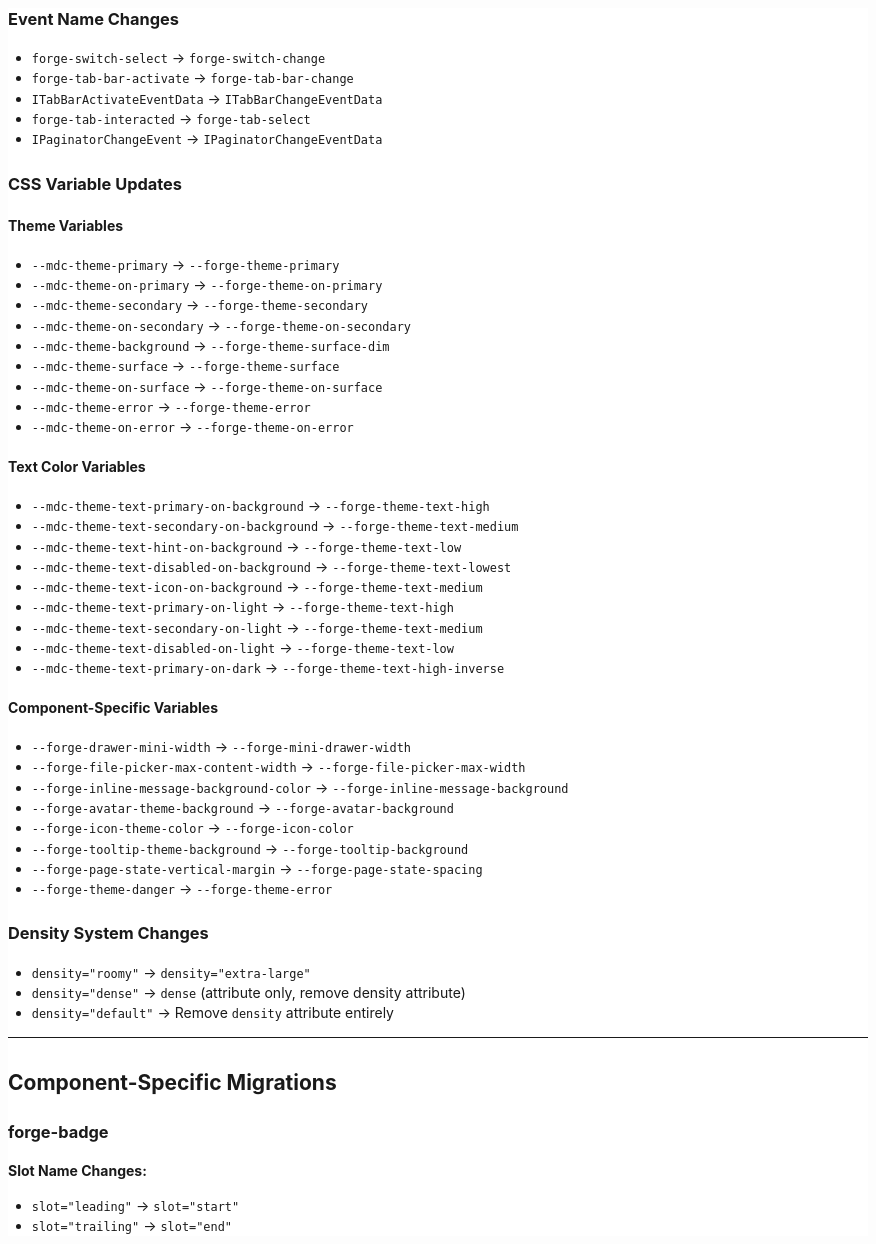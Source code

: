### Event Name Changes
- `forge-switch-select` → `forge-switch-change`
- `forge-tab-bar-activate` → `forge-tab-bar-change`
- `ITabBarActivateEventData` → `ITabBarChangeEventData`
- `forge-tab-interacted` → `forge-tab-select`
- `IPaginatorChangeEvent` → `IPaginatorChangeEventData`

### CSS Variable Updates
#### Theme Variables
- `--mdc-theme-primary` → `--forge-theme-primary`
- `--mdc-theme-on-primary` → `--forge-theme-on-primary`
- `--mdc-theme-secondary` → `--forge-theme-secondary`
- `--mdc-theme-on-secondary` → `--forge-theme-on-secondary`
- `--mdc-theme-background` → `--forge-theme-surface-dim`
- `--mdc-theme-surface` → `--forge-theme-surface`
- `--mdc-theme-on-surface` → `--forge-theme-on-surface`
- `--mdc-theme-error` → `--forge-theme-error`
- `--mdc-theme-on-error` → `--forge-theme-on-error`

#### Text Color Variables
- `--mdc-theme-text-primary-on-background` → `--forge-theme-text-high`
- `--mdc-theme-text-secondary-on-background` → `--forge-theme-text-medium`
- `--mdc-theme-text-hint-on-background` → `--forge-theme-text-low`
- `--mdc-theme-text-disabled-on-background` → `--forge-theme-text-lowest`
- `--mdc-theme-text-icon-on-background` → `--forge-theme-text-medium`
- `--mdc-theme-text-primary-on-light` → `--forge-theme-text-high`
- `--mdc-theme-text-secondary-on-light` → `--forge-theme-text-medium`
- `--mdc-theme-text-disabled-on-light` → `--forge-theme-text-low`
- `--mdc-theme-text-primary-on-dark` → `--forge-theme-text-high-inverse`

#### Component-Specific Variables
- `--forge-drawer-mini-width` → `--forge-mini-drawer-width`
- `--forge-file-picker-max-content-width` → `--forge-file-picker-max-width`
- `--forge-inline-message-background-color` → `--forge-inline-message-background`
- `--forge-avatar-theme-background` → `--forge-avatar-background`
- `--forge-icon-theme-color` → `--forge-icon-color`
- `--forge-tooltip-theme-background` → `--forge-tooltip-background`
- `--forge-page-state-vertical-margin` → `--forge-page-state-spacing`
- `--forge-theme-danger` → `--forge-theme-error`

### Density System Changes
- `density="roomy"` → `density="extra-large"`
- `density="dense"` → `dense` (attribute only, remove density attribute)
- `density="default"` → Remove `density` attribute entirely

---

## Component-Specific Migrations

### forge-badge
**Slot Name Changes:**
- `slot="leading"` → `slot="start"`
- `slot="trailing"` → `slot="end"`
